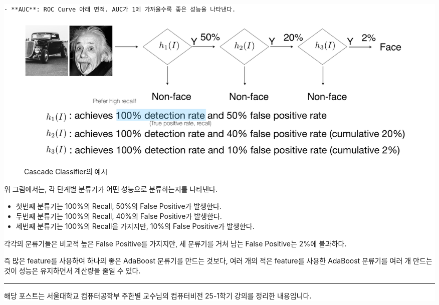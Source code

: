 
    - **AUC**: ROC Curve 아래 면적. AUC가 1에 가까울수록 좋은 성능을 나타낸다.

<figure>
    <img src="../assets/img/2025-04-23-face-detection/image7.png" alt="Cascade Classifier">
    <figcaption>Cascade Classifier의 예시</figcaption>
</figure>

위 그림에서는, 각 단계별 분류기가 어떤 성능으로 분류하는지를 나타낸다. 
- 첫번째 분류기는 100%의 Recall, 50%의 False Positive가 발생한다. 
- 두번째 분류기는 100%의 Recall, 40%의 False Positive가 발생한다. 
- 세번째 분류기는 100%의 Recall을 가지지만, 10%의 False Positive가 발생한다.  

각각의 분류기들은 비교적 높은 False Positive를 가지지만, 세 분류기를 거쳐 남는 False Positive는 2%에 불과하다.  

즉 많은 feature를 사용하여 하나의 좋은 AdaBoost 분류기를 만드는 것보다, 여러 개의 적은 feature를 사용한 AdaBoost 분류기를 여러 개 만드는 것이 성능은 유지하면서 계산량을 줄일 수 있다.  

---
해당 포스트는 서울대학교 컴퓨터공학부 주한별 교수님의 컴퓨터비전 25-1학기 강의를 정리한 내용입니다.